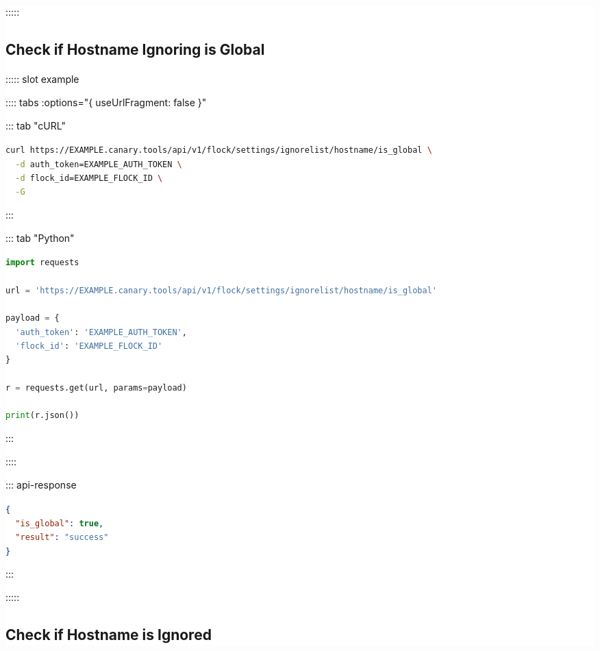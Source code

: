 :::::

</APIDetails>

## Check if Hostname Ignoring is Global

<APIDetails :endpoint="$page.frontmatter.endpoints.ignore_hostnames_is_global">

::::: slot example

:::: tabs :options="{ useUrlFragment: false }"

::: tab "cURL"

``` bash
curl https://EXAMPLE.canary.tools/api/v1/flock/settings/ignorelist/hostname/is_global \
  -d auth_token=EXAMPLE_AUTH_TOKEN \
  -d flock_id=EXAMPLE_FLOCK_ID \
  -G
```

:::

::: tab "Python"

``` python
import requests

url = 'https://EXAMPLE.canary.tools/api/v1/flock/settings/ignorelist/hostname/is_global'

payload = {
  'auth_token': 'EXAMPLE_AUTH_TOKEN',
  'flock_id': 'EXAMPLE_FLOCK_ID'
}

r = requests.get(url, params=payload)

print(r.json())
```

:::

::::

::: api-response
```json
{
  "is_global": true,
  "result": "success"
}
```
:::

:::::

</APIDetails>

## Check if Hostname is Ignored
